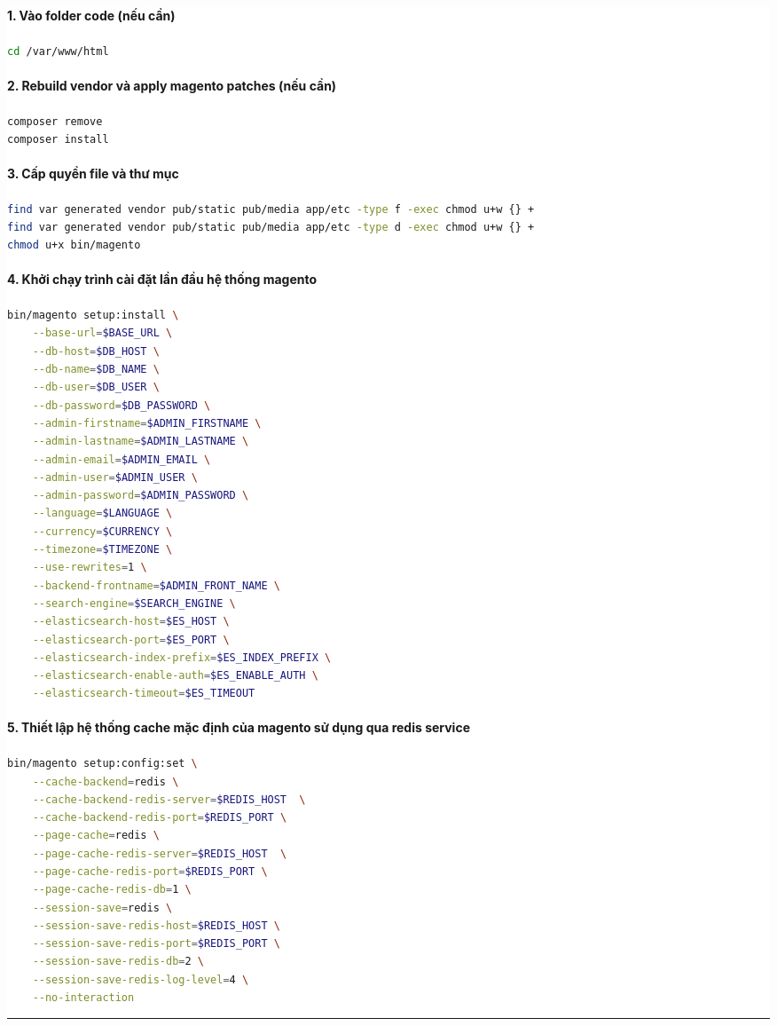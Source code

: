 #### 1. Vào folder code (nếu cần)
```bash
cd /var/www/html
```

#### 2. Rebuild vendor và apply magento patches (nếu cần)
```bash
composer remove 
composer install
```

#### 3. Cấp quyền file và thư mục
```sh
find var generated vendor pub/static pub/media app/etc -type f -exec chmod u+w {} +
find var generated vendor pub/static pub/media app/etc -type d -exec chmod u+w {} +
chmod u+x bin/magento
```

#### 4. Khởi chạy trình cài đặt lần đầu hệ thống magento
```sh
bin/magento setup:install \
    --base-url=$BASE_URL \
    --db-host=$DB_HOST \
    --db-name=$DB_NAME \
    --db-user=$DB_USER \
    --db-password=$DB_PASSWORD \
    --admin-firstname=$ADMIN_FIRSTNAME \
    --admin-lastname=$ADMIN_LASTNAME \
    --admin-email=$ADMIN_EMAIL \
    --admin-user=$ADMIN_USER \
    --admin-password=$ADMIN_PASSWORD \
    --language=$LANGUAGE \
    --currency=$CURRENCY \
    --timezone=$TIMEZONE \
    --use-rewrites=1 \
    --backend-frontname=$ADMIN_FRONT_NAME \
    --search-engine=$SEARCH_ENGINE \
    --elasticsearch-host=$ES_HOST \
    --elasticsearch-port=$ES_PORT \
    --elasticsearch-index-prefix=$ES_INDEX_PREFIX \
    --elasticsearch-enable-auth=$ES_ENABLE_AUTH \
    --elasticsearch-timeout=$ES_TIMEOUT
```

#### 5. Thiết lập hệ thống cache mặc định của magento sử dụng qua redis service
```sh
bin/magento setup:config:set \
    --cache-backend=redis \
    --cache-backend-redis-server=$REDIS_HOST  \
    --cache-backend-redis-port=$REDIS_PORT \
    --page-cache=redis \
    --page-cache-redis-server=$REDIS_HOST  \
    --page-cache-redis-port=$REDIS_PORT \
    --page-cache-redis-db=1 \
    --session-save=redis \
    --session-save-redis-host=$REDIS_HOST \
    --session-save-redis-port=$REDIS_PORT \
    --session-save-redis-db=2 \
    --session-save-redis-log-level=4 \
    --no-interaction
```
---
